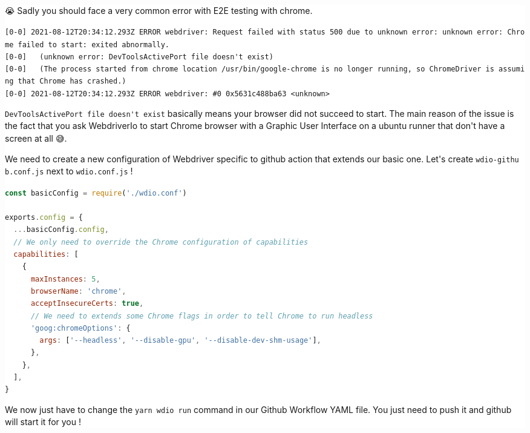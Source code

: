 😭 Sadly you should face a very common error with E2E testing with chrome.

```text
[0-0] 2021-08-12T20:34:12.293Z ERROR webdriver: Request failed with status 500 due to unknown error: unknown error: Chrome failed to start: exited abnormally.
[0-0]   (unknown error: DevToolsActivePort file doesn't exist)
[0-0]   (The process started from chrome location /usr/bin/google-chrome is no longer running, so ChromeDriver is assuming that Chrome has crashed.)
[0-0] 2021-08-12T20:34:12.293Z ERROR webdriver: #0 0x5631c488ba63 <unknown>
```

`DevToolsActivePort file doesn't exist` basically means your browser did not succeed to start.
The main reason of the issue is the fact that you ask WebdriverIo to start Chrome browser with a Graphic User Interface on a ubuntu runner that don't have a screen at all 😅.

We need to create a new configuration of Webdriver specific to github action that extends our basic one.
Let's create `wdio-github.conf.js` next to `wdio.conf.js` !

```js
const basicConfig = require('./wdio.conf')

exports.config = {
  ...basicConfig.config,
  // We only need to override the Chrome configuration of capabilities
  capabilities: [
    {
      maxInstances: 5,
      browserName: 'chrome',
      acceptInsecureCerts: true,
      // We need to extends some Chrome flags in order to tell Chrome to run headless
      'goog:chromeOptions': {
        args: ['--headless', '--disable-gpu', '--disable-dev-shm-usage'],
      },
    },
  ],
}
```

We now just have to change the `yarn wdio run` command in our Github Workflow YAML file.
You just need to push it and github will start it for you !

